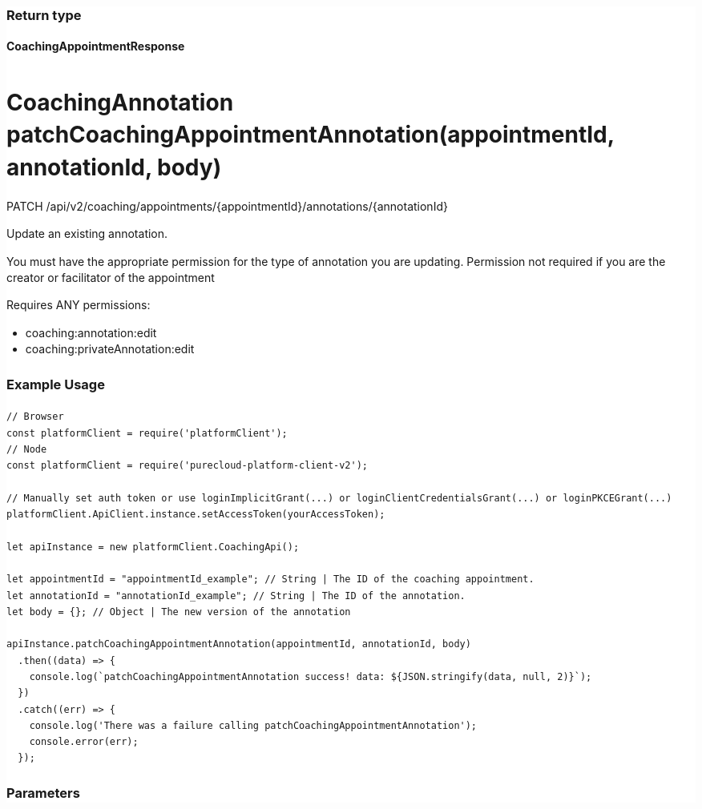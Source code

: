 ### Return type

**CoachingAppointmentResponse**

<a name="patchCoachingAppointmentAnnotation"></a>

# CoachingAnnotation patchCoachingAppointmentAnnotation(appointmentId, annotationId, body)


PATCH /api/v2/coaching/appointments/{appointmentId}/annotations/{annotationId}

Update an existing annotation.

You must have the appropriate permission for the type of annotation you are updating. Permission not required if you are the creator or facilitator of the appointment

Requires ANY permissions:

* coaching:annotation:edit
* coaching:privateAnnotation:edit

### Example Usage

```{"language":"javascript"}
// Browser
const platformClient = require('platformClient');
// Node
const platformClient = require('purecloud-platform-client-v2');

// Manually set auth token or use loginImplicitGrant(...) or loginClientCredentialsGrant(...) or loginPKCEGrant(...)
platformClient.ApiClient.instance.setAccessToken(yourAccessToken);

let apiInstance = new platformClient.CoachingApi();

let appointmentId = "appointmentId_example"; // String | The ID of the coaching appointment.
let annotationId = "annotationId_example"; // String | The ID of the annotation.
let body = {}; // Object | The new version of the annotation

apiInstance.patchCoachingAppointmentAnnotation(appointmentId, annotationId, body)
  .then((data) => {
    console.log(`patchCoachingAppointmentAnnotation success! data: ${JSON.stringify(data, null, 2)}`);
  })
  .catch((err) => {
    console.log('There was a failure calling patchCoachingAppointmentAnnotation');
    console.error(err);
  });
```

### Parameters

